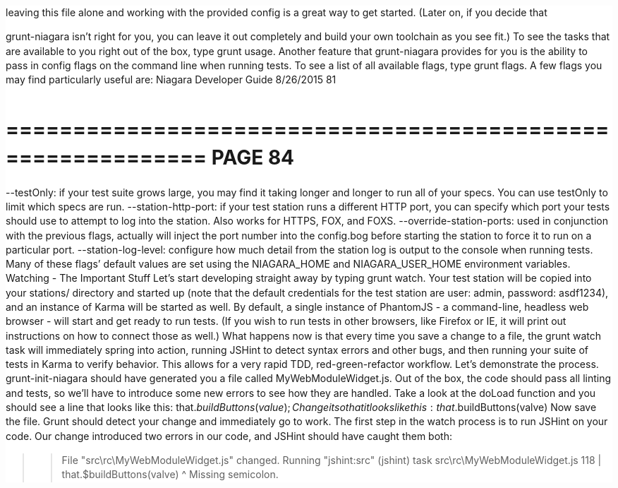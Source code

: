 leaving this file alone and working with the provided config is a great way to get started. (Later on, if you decide that

grunt-niagara isn’t right for you, you can leave it out completely and build your own toolchain as you see fit.)
To see the tasks that are available to you right out of the box, type grunt usage.
Another feature that grunt-niagara provides for you is the ability to pass in config flags on the command line when
running tests. To see a list of all available flags, type grunt flags. A few flags you may find particularly useful are:
Niagara Developer Guide
8/26/2015
81



============================================================
PAGE 84
============================================================

--testOnly: if your test suite grows large, you may find it taking longer and longer to run all of your specs. You
can use testOnly to limit which specs are run.
--station-http-port: if your test station runs a different HTTP port, you can specify which port your tests
should use to attempt to log into the station. Also works for HTTPS, FOX, and FOXS.
--override-station-ports: used in conjunction with the previous flags, actually will inject the port number
into the config.bog before starting the station to force it to run on a particular port.
--station-log-level: configure how much detail from the station log is output to the console when running
tests.
Many of these flags’ default values are set using the NIAGARA_HOME and NIAGARA_USER_HOME environment variables.
Watching - The Important Stuff
Let’s start developing straight away by typing grunt watch. Your test station will be copied into your stations/
directory and started up (note that the default credentials for the test station are user: admin, password: asdf1234), and an
instance of Karma will be started as well. By default, a single instance of PhantomJS - a command-line, headless web
browser - will start and get ready to run tests. (If you wish to run tests in other browsers, like Firefox or IE, it will print
out instructions on how to connect those as well.)
What happens now is that every time you save a change to a file, the grunt watch task will immediately spring into
action, running JSHint to detect syntax errors and other bugs, and then running your suite of tests in Karma to verify
behavior. This allows for a very rapid TDD, red-green-refactor workflow.
Let’s demonstrate the process. grunt-init-niagara should have generated you a file called
MyWebModuleWidget.js. Out of the box, the code should pass all linting and tests, so we’ll have to introduce some
new errors to see how they are handled. Take a look at the doLoad function and you should see a line that looks like this:
that.$buildButtons(value);
Change it so that it looks like this:
that.$buildButtons(valve)
Now save the file. Grunt should detect your change and immediately go to work. The first step in the watch process is to
run JSHint on your code. Our change introduced two errors in our code, and JSHint should have caught them both:
>> File "src\rc\MyWebModuleWidget.js" changed.
Running "jshint:src" (jshint) task
src\rc\MyWebModuleWidget.js
118 |    that.$buildButtons(valve)
^ Missing semicolon.